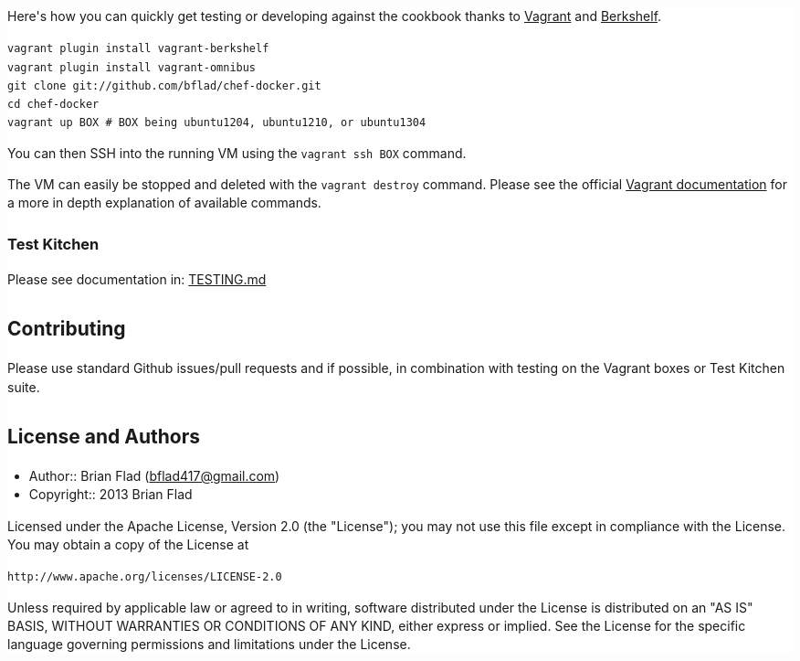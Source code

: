 Here's how you can quickly get testing or developing against the cookbook thanks to [Vagrant](http://vagrantup.com/) and [Berkshelf](http://berkshelf.com/).

    vagrant plugin install vagrant-berkshelf
    vagrant plugin install vagrant-omnibus
    git clone git://github.com/bflad/chef-docker.git
    cd chef-docker
    vagrant up BOX # BOX being ubuntu1204, ubuntu1210, or ubuntu1304

You can then SSH into the running VM using the `vagrant ssh BOX` command.

The VM can easily be stopped and deleted with the `vagrant destroy` command. Please see the official [Vagrant documentation](http://docs.vagrantup.com/v2/cli/index.html) for a more in depth explanation of available commands.

### Test Kitchen

Please see documentation in: [TESTING.md](TESTING.md)

## Contributing

Please use standard Github issues/pull requests and if possible, in combination with testing on the Vagrant boxes or Test Kitchen suite.

## License and Authors

* Author:: Brian Flad (<bflad417@gmail.com>)
* Copyright:: 2013 Brian Flad

Licensed under the Apache License, Version 2.0 (the "License");
you may not use this file except in compliance with the License.
You may obtain a copy of the License at

    http://www.apache.org/licenses/LICENSE-2.0

Unless required by applicable law or agreed to in writing, software
distributed under the License is distributed on an "AS IS" BASIS,
WITHOUT WARRANTIES OR CONDITIONS OF ANY KIND, either express or implied.
See the License for the specific language governing permissions and
limitations under the License.
